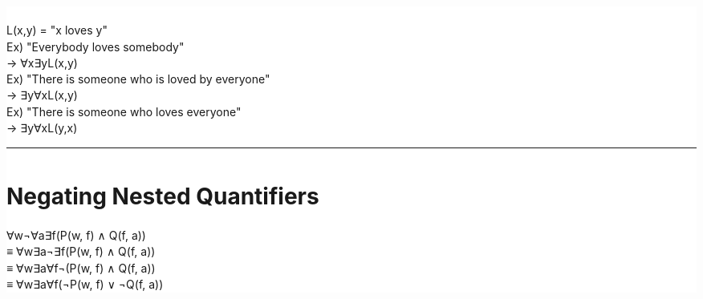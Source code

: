 <br/>
L(x,y) = "x loves y"<br/>
Ex) "Everybody loves somebody"<br/>
→ ∀x∃yL(x,y)<br/>
Ex) "There is someone who is loved by everyone"<br/>
→ ∃y∀xL(x,y)<br/>
Ex) "There is someone who loves everyone"<br/>
→ ∃y∀xL(y,x)<br/>

-----------------

# Negating Nested Quantifiers
∀w¬∀a∃f(P(w, f) ∧ Q(f, a))<br>
  ≡ ∀w∃a¬∃f(P(w, f) ∧ Q(f, a))<br>
  ≡ ∀w∃a∀f¬(P(w, f) ∧ Q(f, a))<br>
  ≡ ∀w∃a∀f(¬P(w, f) ∨ ¬Q(f, a))<br>
